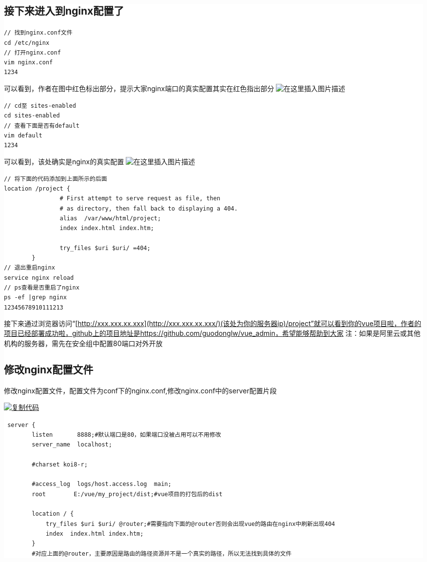 ## 接下来进入到nginx配置了

```
// 找到nginx.conf文件
cd /etc/nginx
// 打开nginx.conf
vim nginx.conf
1234
```

可以看到，作者在图中红色标出部分，提示大家nginx端口的真实配置其实在红色指出部分
![在这里插入图片描述](https://img-blog.csdnimg.cn/20190523190527441.PNG?x-oss-process=image/watermark,type_ZmFuZ3poZW5naGVpdGk,shadow_10,text_aHR0cHM6Ly9ibG9nLmNzZG4ubmV0L3dlaXhpbl80MzQ4NzI1Mg==,size_16,color_FFFFFF,t_70)

```
// cd至 sites-enabled
cd sites-enabled
// 查看下面是否有default
vim default
1234
```

可以看到，该处确实是nginx的真实配置
![在这里插入图片描述](https://img-blog.csdnimg.cn/20190523191013147.PNG?x-oss-process=image/watermark,type_ZmFuZ3poZW5naGVpdGk,shadow_10,text_aHR0cHM6Ly9ibG9nLmNzZG4ubmV0L3dlaXhpbl80MzQ4NzI1Mg==,size_16,color_FFFFFF,t_70)

```
// 将下面的代码添加到上面所示的后面
location /project {
                # First attempt to serve request as file, then
                # as directory, then fall back to displaying a 404.
                alias  /var/www/html/project;
                index index.html index.htm;

                try_files $uri $uri/ =404;
        }
// 退出重启nginx
service nginx reload
// ps查看是否重启了nginx
ps -ef |grep nginx
12345678910111213
```

接下来通过浏览器访问“[http://xxx.xxx.xx.xxx](http://xxx.xxx.xx.xxx/)(该处为你的服务器ip)/project”就可以看到你的vue项目啦，作者的项目已经部署成功啦，github上的项目地址是https://github.com/guodonglw/vue_admin，希望能够帮助到大家
注：如果是阿里云或其他机构的服务器，需先在安全组中配置80端口对外开放

## 修改nginx配置文件

修改nginx配置文件，配置文件为conf下的nginx.conf,修改nginx.conf中的server配置片段

[![复制代码](https://common.cnblogs.com/images/copycode.gif)](javascript:void(0);)

```
 server {
        listen       8888;#默认端口是80，如果端口没被占用可以不用修改
        server_name  localhost;

        #charset koi8-r;

        #access_log  logs/host.access.log  main;
        root        E:/vue/my_project/dist;#vue项目的打包后的dist

        location / {
            try_files $uri $uri/ @router;#需要指向下面的@router否则会出现vue的路由在nginx中刷新出现404
            index  index.html index.htm;
        }
        #对应上面的@router，主要原因是路由的路径资源并不是一个真实的路径，所以无法找到具体的文件
```